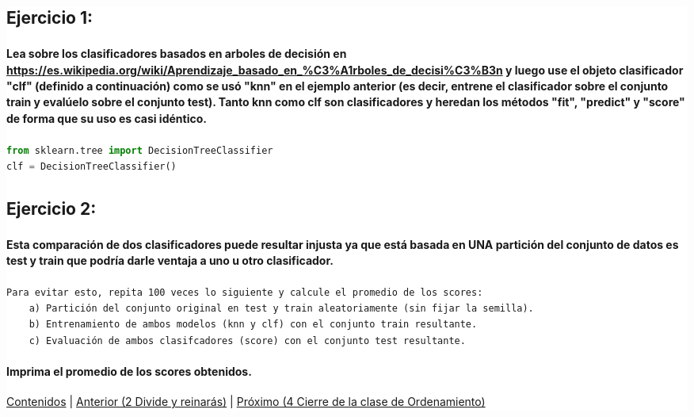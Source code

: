 ## Ejercicio 1:
####    Lea sobre los clasificadores basados en arboles de decisión en https://es.wikipedia.org/wiki/Aprendizaje_basado_en_%C3%A1rboles_de_decisi%C3%B3n y luego use el objeto clasificador "clf" (definido a continuación) como se usó "knn" en el ejemplo anterior (es decir, entrene el clasificador sobre el conjunto train y evalúelo sobre el conjunto test). Tanto knn como clf son clasificadores y heredan los métodos "fit", "predict" y "score" de forma que su uso es casi idéntico.


```python
from sklearn.tree import DecisionTreeClassifier
clf = DecisionTreeClassifier()
```

## Ejercicio 2:
####    Esta comparación de dos clasificadores puede resultar injusta ya que está basada en UNA partición del conjunto de datos es test y train que podría darle ventaja a uno u otro clasificador. 
    
    Para evitar esto, repita 100 veces lo siguiente y calcule el promedio de los scores:
        a) Partición del conjunto original en test y train aleatoriamente (sin fijar la semilla).
        b) Entrenamiento de ambos modelos (knn y clf) con el conjunto train resultante.
        c) Evaluación de ambos clasifcadores (score) con el conjunto test resultante.
        
  #### Imprima el promedio de los scores obtenidos.


[Contenidos](../Contenidos.md) \| [Anterior (2 Divide y reinarás)](02_Divide_and_Conquer.md) \| [Próximo (4 Cierre de la clase de Ordenamiento)](04_Cierre.md)

